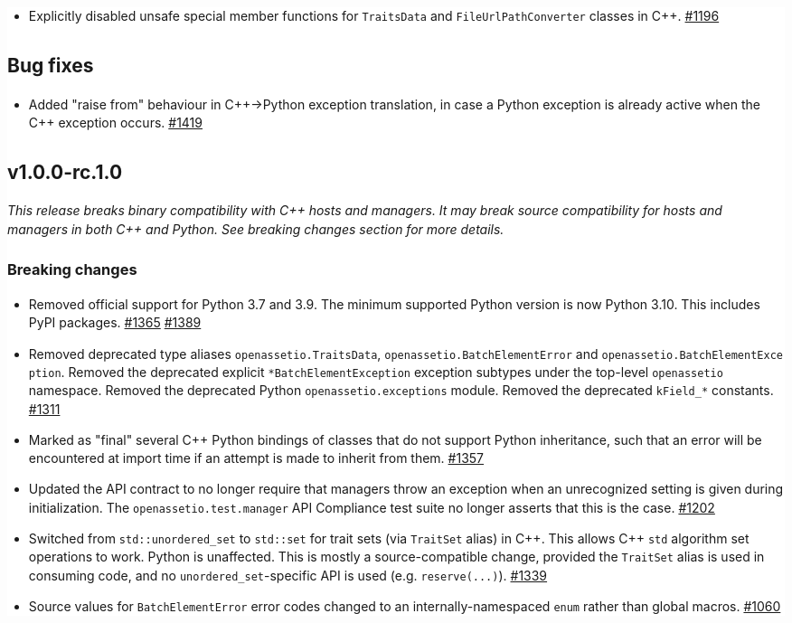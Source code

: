 - Explicitly disabled unsafe special member functions for `TraitsData`
  and `FileUrlPathConverter` classes in C++.
  [#1196](https://github.com/OpenAssetIO/OpenAssetIO/issues/1196)

## Bug fixes

- Added "raise from" behaviour in C++->Python exception translation, in
  case a Python exception is already active when the C++ exception
  occurs.
  [#1419](https://github.com/OpenAssetIO/OpenAssetIO/issues/1419)

v1.0.0-rc.1.0
---------------

_This release breaks binary compatibility with C++ hosts and managers.
It may break source compatibility for hosts and managers in both C++ and
Python. See breaking changes section for more details._

### Breaking changes

- Removed official support for Python 3.7 and 3.9. The minimum supported
  Python version is now Python 3.10. This includes PyPI packages.
  [#1365](https://github.com/OpenAssetIO/OpenAssetIO/pull/1365)
  [#1389](https://github.com/OpenAssetIO/OpenAssetIO/pull/1389)

- Removed deprecated type aliases `openassetio.TraitsData`,
  `openassetio.BatchElementError`
  and `openassetio.BatchElementException`.
  Removed the deprecated explicit `*BatchElementException` exception
  subtypes under the top-level `openassetio` namespace. Removed the
  deprecated Python `openassetio.exceptions` module. Removed the
  deprecated `kField_*` constants.
  [#1311](https://github.com/OpenAssetIO/OpenAssetIO/issues/1311)

- Marked as "final" several C++ Python bindings of classes that do not
  support Python inheritance, such that an error will be encountered at
  import time if an attempt is made to inherit from them.
  [#1357](https://github.com/OpenAssetIO/OpenAssetIO/pull/1357)

- Updated the API contract to no longer require that managers throw an
  exception when an unrecognized setting is given during initialization.
  The `openassetio.test.manager` API Compliance test suite no longer
  asserts that this is the case.
  [#1202](https://github.com/OpenAssetIO/OpenAssetIO/issues/1202)

- Switched from `std::unordered_set` to `std::set` for trait sets (via
  `TraitSet` alias) in C++. This allows C++ `std` algorithm set
  operations to work. Python is unaffected. This is mostly a
  source-compatible change, provided the `TraitSet` alias is used in
  consuming code, and no `unordered_set`-specific API is used (e.g.
  `reserve(...)`).
  [#1339](https://github.com/OpenAssetIO/OpenAssetIO/issues/1339)

- Source values for `BatchElementError` error codes changed to an
  internally-namespaced `enum` rather than global macros.
  [#1060](https://github.com/OpenAssetIO/OpenAssetIO/issues/1060)

